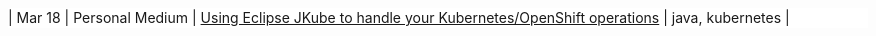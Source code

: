 | Mar 18    | Personal Medium | [Using Eclipse JKube to handle your Kubernetes/OpenShift operations](https://rohaan.medium.com/using-fabric8-maven-plugin-to-handle-your-kubernetes-openshift-operations-b40f6d3ae63f)                                             | java, kubernetes                 |

